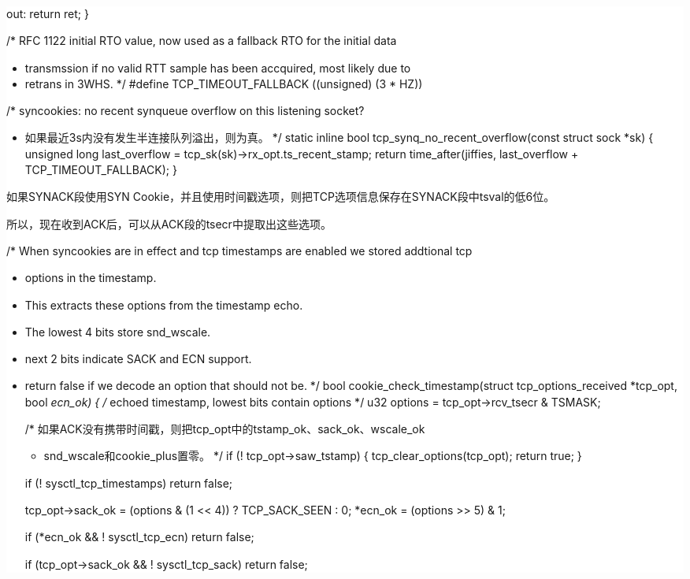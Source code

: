 out:
return ret;
}

/* RFC 1122 initial RTO value, now used as a fallback RTO for the initial data
* transmssion if no valid RTT sample has been accquired, most likely due to
* retrans in 3WHS.
  */
#define TCP_TIMEOUT_FALLBACK ((unsigned) (3 * HZ))

/* syncookies: no recent synqueue overflow on this listening socket?
* 如果最近3s内没有发生半连接队列溢出，则为真。
  */
  static inline bool tcp_synq_no_recent_overflow(const struct sock *sk)
  {
  unsigned long last_overflow = tcp_sk(sk)->rx_opt.ts_recent_stamp;
  return time_after(jiffies, last_overflow + TCP_TIMEOUT_FALLBACK);
  }


如果SYNACK段使用SYN Cookie，并且使用时间戳选项，则把TCP选项信息保存在SYNACK段中tsval的低6位。

所以，现在收到ACK后，可以从ACK段的tsecr中提取出这些选项。

/* When syncookies are in effect and tcp timestamps are enabled we stored addtional tcp
* options in the timestamp.
* This extracts these options from the timestamp echo.
* The lowest 4 bits store snd_wscale.
* next 2 bits indicate SACK and ECN support.
* return false if we decode an option that should not be.
  */
  bool cookie_check_timestamp(struct tcp_options_received *tcp_opt, bool *ecn_ok)
  {
  /* echoed timestamp, lowest bits contain options */
  u32 options = tcp_opt->rcv_tsecr & TSMASK;

  /* 如果ACK没有携带时间戳，则把tcp_opt中的tstamp_ok、sack_ok、wscale_ok
    * snd_wscale和cookie_plus置零。
      */
      if (! tcp_opt->saw_tstamp) {
      tcp_clear_options(tcp_opt);
      return true;
      }

  if (! sysctl_tcp_timestamps)
  return false;

  tcp_opt->sack_ok = (options & (1 << 4)) ? TCP_SACK_SEEN : 0;
  *ecn_ok = (options >> 5) & 1;

  if (*ecn_ok && ! sysctl_tcp_ecn)
  return false;

  if (tcp_opt->sack_ok && ! sysctl_tcp_sack)
  return false;
